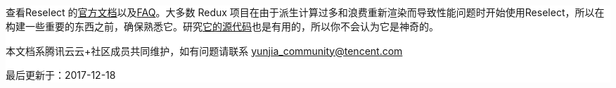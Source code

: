 查看Reselect 的[官方文档](https://github.com/reactjs/reselect)以及[FAQ](https://github.com/reactjs/reselect#faq)。大多数 Redux 项目在由于派生计算过多和浪费重新渲染而导致性能问题时开始使用Reselect，所以在构建一些重要的东西之前，确保熟悉它。研究[它的源代码](https://github.com/reactjs/reselect/blob/master/src/index.js)也是有用的，所以你不会认为它是神奇的。

本文档系腾讯云云+社区成员共同维护，如有问题请联系 yunjia_community@tencent.com

最后更新于：2017-12-18
